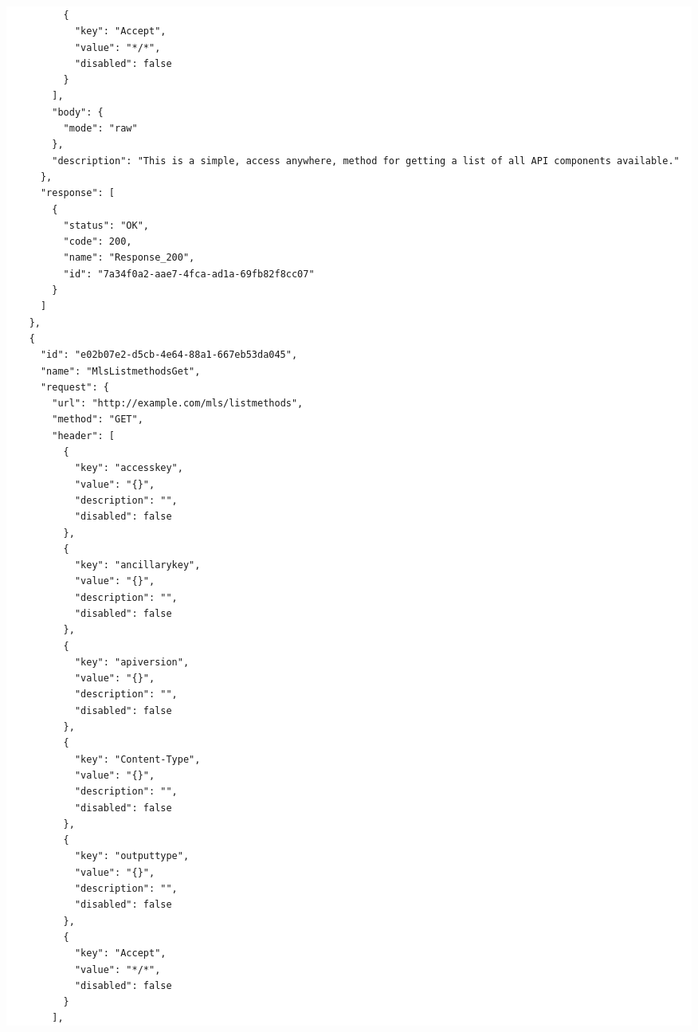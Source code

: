               {
                "key": "Accept",
                "value": "*/*",
                "disabled": false
              }
            ],
            "body": {
              "mode": "raw"
            },
            "description": "This is a simple, access anywhere, method for getting a list of all API components available."
          },
          "response": [
            {
              "status": "OK",
              "code": 200,
              "name": "Response_200",
              "id": "7a34f0a2-aae7-4fca-ad1a-69fb82f8cc07"
            }
          ]
        },
        {
          "id": "e02b07e2-d5cb-4e64-88a1-667eb53da045",
          "name": "MlsListmethodsGet",
          "request": {
            "url": "http://example.com/mls/listmethods",
            "method": "GET",
            "header": [
              {
                "key": "accesskey",
                "value": "{}",
                "description": "",
                "disabled": false
              },
              {
                "key": "ancillarykey",
                "value": "{}",
                "description": "",
                "disabled": false
              },
              {
                "key": "apiversion",
                "value": "{}",
                "description": "",
                "disabled": false
              },
              {
                "key": "Content-Type",
                "value": "{}",
                "description": "",
                "disabled": false
              },
              {
                "key": "outputtype",
                "value": "{}",
                "description": "",
                "disabled": false
              },
              {
                "key": "Accept",
                "value": "*/*",
                "disabled": false
              }
            ],